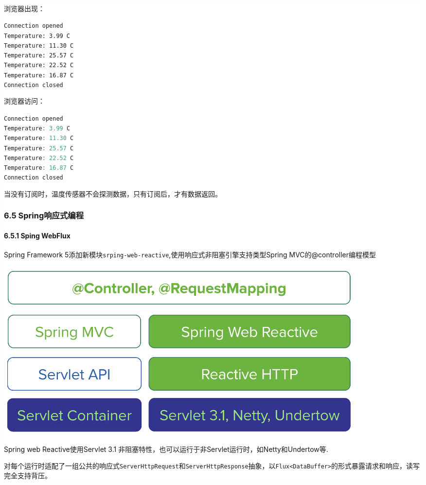 浏览器出现：

```tex
Connection opened
Temperature: 3.99 C
Temperature: 11.30 C
Temperature: 25.57 C
Temperature: 22.52 C
Temperature: 16.87 C
Connection closed
```



浏览器访问：

```javascript
Connection opened
Temperature: 3.99 C
Temperature: 11.30 C
Temperature: 25.57 C
Temperature: 22.52 C
Temperature: 16.87 C
Connection closed
```

当没有订阅时，温度传感器不会探测数据，只有订阅后，才有数据返回。



### 6.5 Spring响应式编程

#### 6.5.1 Sping WebFlux

Spring Framework 5添加新模块`srping-web-reactive`,使用响应式非阻塞引擎支持类型Spring MVC的@controller编程模型

![image-20241129231123927](.\images\image-20241129231123927.png)

Spring web Reactive使用Servlet 3.1 非阻塞特性，也可以运行于非Servlet运行时，如Netty和Undertow等.

对每个运行时适配了一组公共的响应式`ServerHttpRequest`和`ServerHttpResponse`抽象，以`Flux<DataBuffer>`的形式暴露请求和响应，读写完全支持背压。

